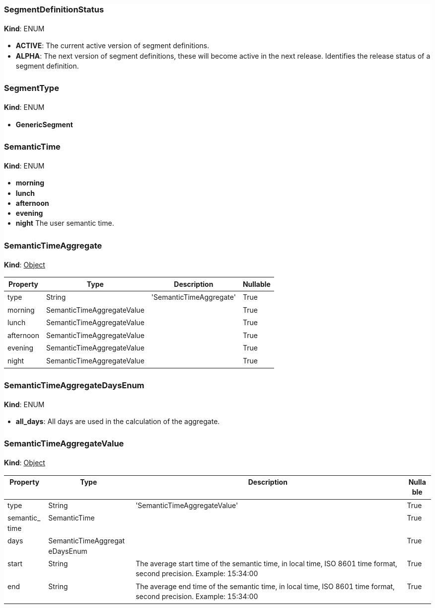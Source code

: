 ### SegmentDefinitionStatus

**Kind**: ENUM

* **ACTIVE**: The current active version of segment definitions.
* **ALPHA**: The next version of segment definitions, these will become active in the next release. Identifies the release status of a segment definition.

### SegmentType

**Kind**: ENUM

* **GenericSegment**

### SemanticTime

**Kind**: ENUM

* **morning**
* **lunch**
* **afternoon**
* **evening**
* **night** The user semantic time.

### SemanticTimeAggregate

**Kind**: [Object](https://graphql.org/learn/schema/#object-types-and-fields)

| Property  | Type                       | Description             | Nullable |
| --------- | -------------------------- | ----------------------- | -------- |
| type      | String                     | 'SemanticTimeAggregate' | True     |
| morning   | SemanticTimeAggregateValue |                         | True     |
| lunch     | SemanticTimeAggregateValue |                         | True     |
| afternoon | SemanticTimeAggregateValue |                         | True     |
| evening   | SemanticTimeAggregateValue |                         | True     |
| night     | SemanticTimeAggregateValue |                         | True     |

### SemanticTimeAggregateDaysEnum

**Kind**: ENUM

* **all\_days**: All days are used in the calculation of the aggregate.

### SemanticTimeAggregateValue

**Kind**: [Object](https://graphql.org/learn/schema/#object-types-and-fields)

| Property       | Type                          | Description                                                                                                           | Nullable |
| -------------- | ----------------------------- | --------------------------------------------------------------------------------------------------------------------- | -------- |
| type           | String                        | 'SemanticTimeAggregateValue'                                                                                          | True     |
| semantic\_time | SemanticTime                  |                                                                                                                       | True     |
| days           | SemanticTimeAggregateDaysEnum |                                                                                                                       | True     |
| start          | String                        | The average start time of the semantic time, in local time, ISO 8601 time format, second precision. Example: 15:34:00 | True     |
| end            | String                        | The average end time of the semantic time, in local time, ISO 8601 time format, second precision. Example: 15:34:00   | True     |
